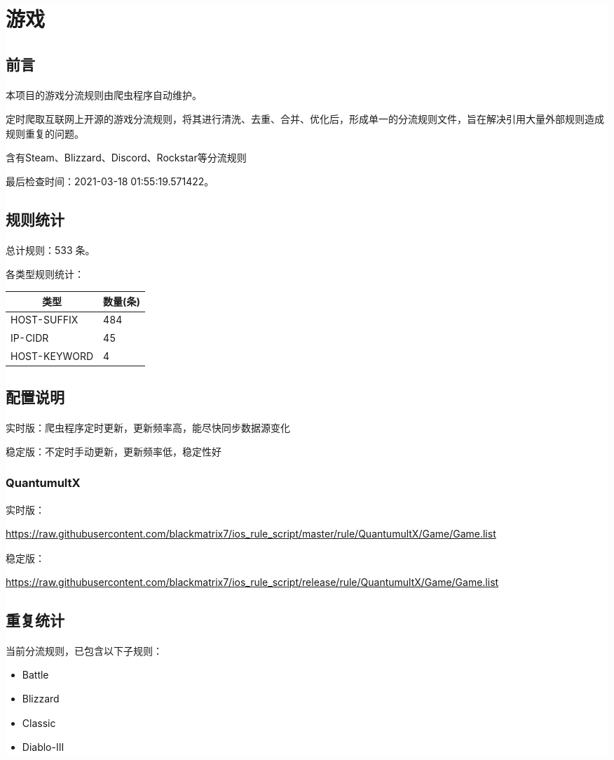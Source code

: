 # 游戏

## 前言

本项目的游戏分流规则由爬虫程序自动维护。

定时爬取互联网上开源的游戏分流规则，将其进行清洗、去重、合并、优化后，形成单一的分流规则文件，旨在解决引用大量外部规则造成规则重复的问题。

含有Steam、Blizzard、Discord、Rockstar等分流规则

最后检查时间：2021-03-18 01:55:19.571422。

## 规则统计

总计规则：533 条。

各类型规则统计：

| 类型 | 数量(条) |
| ---- | ---- |
| HOST-SUFFIX | 484 |
| IP-CIDR | 45 |
| HOST-KEYWORD | 4 |
## 配置说明

实时版：爬虫程序定时更新，更新频率高，能尽快同步数据源变化

稳定版：不定时手动更新，更新频率低，稳定性好

### QuantumultX 
实时版：

https://raw.githubusercontent.com/blackmatrix7/ios_rule_script/master/rule/QuantumultX/Game/Game.list

稳定版：

https://raw.githubusercontent.com/blackmatrix7/ios_rule_script/release/rule/QuantumultX/Game/Game.list

## 重复统计

当前分流规则，已包含以下子规则：

- Battle

- Blizzard

- Classic

- Diablo-III
